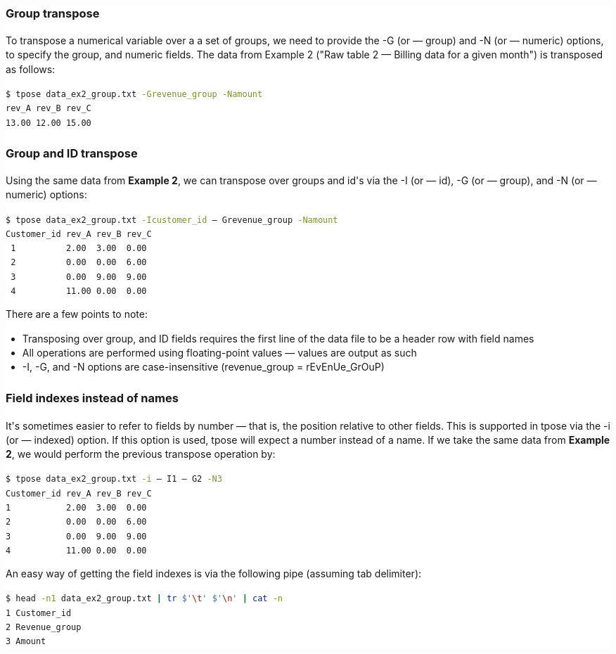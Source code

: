 ### Group transpose

To transpose a numerical variable over a a set of groups, we need to provide the -G (or — group) and -N (or — numeric) options, to specify the group, and numeric fields. The data from Example 2 ("Raw table 2 — Billing data for a given month") is transposed as follows:

```bash
$ tpose data_ex2_group.txt -Grevenue_group -Namount
rev_A rev_B rev_C
13.00 12.00 15.00
```

### Group and ID transpose

Using the same data from **Example 2**, we can transpose over groups and id's via the -I (or — id), -G (or — group), and -N (or — numeric) options:

```bash
$ tpose data_ex2_group.txt -Icustomer_id — Grevenue_group -Namount
Customer_id rev_A rev_B rev_C
 1          2.00  3.00  0.00
 2          0.00  0.00  6.00
 3          0.00  9.00  9.00
 4          11.00 0.00  0.00
```

There are a few points to note:
- Transposing over group, and ID fields requires the first line of the data file to be a header row with field names
- All operations are performed using floating-point values — values are output as such
- -I, -G, and -N options are case-insensitive (revenue_group = rEvEnUe_GrOuP)

### Field indexes instead of names

It's sometimes easier to refer to fields by number — that is, the position relative to other fields. This is supported in tpose via the -i (or — indexed) option. If this option is used, tpose will expect a number instead of a name. If we take the same data from **Example 2**, we would perform the previous transpose operation by:

```bash
$ tpose data_ex2_group.txt -i — I1 — G2 -N3
Customer_id rev_A rev_B rev_C
1           2.00  3.00  0.00
2           0.00  0.00  6.00
3           0.00  9.00  9.00
4           11.00 0.00  0.00
```

An easy way of getting the field indexes is via the following pipe (assuming tab delimiter):

```bash
$ head -n1 data_ex2_group.txt | tr $'\t' $'\n' | cat -n
1 Customer_id
2 Revenue_group
3 Amount
```
